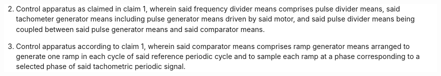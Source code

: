   
2. Control apparatus as claimed in claim 1, wherein said frequency divider means comprises pulse divider means, said tachometer generator means including pulse generator means driven by said motor, and said pulse divider means being coupled between said pulse generator means and said comparator means.

  
3. Control apparatus according to claim 1, wherein said comparator means comprises ramp generator means arranged to generate one ramp in each cycle of said reference periodic cycle and to sample each ramp at a phase corresponding to a selected phase of said tachometric periodic signal.